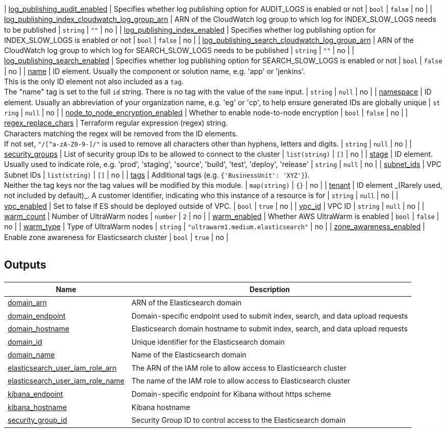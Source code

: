 | <a name="input_log_publishing_audit_enabled"></a> [log\_publishing\_audit\_enabled](#input\_log\_publishing\_audit\_enabled) | Specifies whether log publishing option for AUDIT\_LOGS is enabled or not | `bool` | `false` | no |
| <a name="input_log_publishing_index_cloudwatch_log_group_arn"></a> [log\_publishing\_index\_cloudwatch\_log\_group\_arn](#input\_log\_publishing\_index\_cloudwatch\_log\_group\_arn) | ARN of the CloudWatch log group to which log for INDEX\_SLOW\_LOGS needs to be published | `string` | `""` | no |
| <a name="input_log_publishing_index_enabled"></a> [log\_publishing\_index\_enabled](#input\_log\_publishing\_index\_enabled) | Specifies whether log publishing option for INDEX\_SLOW\_LOGS is enabled or not | `bool` | `false` | no |
| <a name="input_log_publishing_search_cloudwatch_log_group_arn"></a> [log\_publishing\_search\_cloudwatch\_log\_group\_arn](#input\_log\_publishing\_search\_cloudwatch\_log\_group\_arn) | ARN of the CloudWatch log group to which log for SEARCH\_SLOW\_LOGS needs to be published | `string` | `""` | no |
| <a name="input_log_publishing_search_enabled"></a> [log\_publishing\_search\_enabled](#input\_log\_publishing\_search\_enabled) | Specifies whether log publishing option for SEARCH\_SLOW\_LOGS is enabled or not | `bool` | `false` | no |
| <a name="input_name"></a> [name](#input\_name) | ID element. Usually the component or solution name, e.g. 'app' or 'jenkins'.<br>This is the only ID element not also included as a `tag`.<br>The "name" tag is set to the full `id` string. There is no tag with the value of the `name` input. | `string` | `null` | no |
| <a name="input_namespace"></a> [namespace](#input\_namespace) | ID element. Usually an abbreviation of your organization name, e.g. 'eg' or 'cp', to help ensure generated IDs are globally unique | `string` | `null` | no |
| <a name="input_node_to_node_encryption_enabled"></a> [node\_to\_node\_encryption\_enabled](#input\_node\_to\_node\_encryption\_enabled) | Whether to enable node-to-node encryption | `bool` | `false` | no |
| <a name="input_regex_replace_chars"></a> [regex\_replace\_chars](#input\_regex\_replace\_chars) | Terraform regular expression (regex) string.<br>Characters matching the regex will be removed from the ID elements.<br>If not set, `"/[^a-zA-Z0-9-]/"` is used to remove all characters other than hyphens, letters and digits. | `string` | `null` | no |
| <a name="input_security_groups"></a> [security\_groups](#input\_security\_groups) | List of security group IDs to be allowed to connect to the cluster | `list(string)` | `[]` | no |
| <a name="input_stage"></a> [stage](#input\_stage) | ID element. Usually used to indicate role, e.g. 'prod', 'staging', 'source', 'build', 'test', 'deploy', 'release' | `string` | `null` | no |
| <a name="input_subnet_ids"></a> [subnet\_ids](#input\_subnet\_ids) | VPC Subnet IDs | `list(string)` | `[]` | no |
| <a name="input_tags"></a> [tags](#input\_tags) | Additional tags (e.g. `{'BusinessUnit': 'XYZ'}`).<br>Neither the tag keys nor the tag values will be modified by this module. | `map(string)` | `{}` | no |
| <a name="input_tenant"></a> [tenant](#input\_tenant) | ID element \_(Rarely used, not included by default)\_. A customer identifier, indicating who this instance of a resource is for | `string` | `null` | no |
| <a name="input_vpc_enabled"></a> [vpc\_enabled](#input\_vpc\_enabled) | Set to false if ES should be deployed outside of VPC. | `bool` | `true` | no |
| <a name="input_vpc_id"></a> [vpc\_id](#input\_vpc\_id) | VPC ID | `string` | `null` | no |
| <a name="input_warm_count"></a> [warm\_count](#input\_warm\_count) | Number of UltraWarm nodes | `number` | `2` | no |
| <a name="input_warm_enabled"></a> [warm\_enabled](#input\_warm\_enabled) | Whether AWS UltraWarm is enabled | `bool` | `false` | no |
| <a name="input_warm_type"></a> [warm\_type](#input\_warm\_type) | Type of UltraWarm nodes | `string` | `"ultrawarm1.medium.elasticsearch"` | no |
| <a name="input_zone_awareness_enabled"></a> [zone\_awareness\_enabled](#input\_zone\_awareness\_enabled) | Enable zone awareness for Elasticsearch cluster | `bool` | `true` | no |

## Outputs

| Name | Description |
|------|-------------|
| <a name="output_domain_arn"></a> [domain\_arn](#output\_domain\_arn) | ARN of the Elasticsearch domain |
| <a name="output_domain_endpoint"></a> [domain\_endpoint](#output\_domain\_endpoint) | Domain-specific endpoint used to submit index, search, and data upload requests |
| <a name="output_domain_hostname"></a> [domain\_hostname](#output\_domain\_hostname) | Elasticsearch domain hostname to submit index, search, and data upload requests |
| <a name="output_domain_id"></a> [domain\_id](#output\_domain\_id) | Unique identifier for the Elasticsearch domain |
| <a name="output_domain_name"></a> [domain\_name](#output\_domain\_name) | Name of the Elasticsearch domain |
| <a name="output_elasticsearch_user_iam_role_arn"></a> [elasticsearch\_user\_iam\_role\_arn](#output\_elasticsearch\_user\_iam\_role\_arn) | The ARN of the IAM role to allow access to Elasticsearch cluster |
| <a name="output_elasticsearch_user_iam_role_name"></a> [elasticsearch\_user\_iam\_role\_name](#output\_elasticsearch\_user\_iam\_role\_name) | The name of the IAM role to allow access to Elasticsearch cluster |
| <a name="output_kibana_endpoint"></a> [kibana\_endpoint](#output\_kibana\_endpoint) | Domain-specific endpoint for Kibana without https scheme |
| <a name="output_kibana_hostname"></a> [kibana\_hostname](#output\_kibana\_hostname) | Kibana hostname |
| <a name="output_security_group_id"></a> [security\_group\_id](#output\_security\_group\_id) | Security Group ID to control access to the Elasticsearch domain |


  [osterman_homepage]: https://github.com/osterman
  [osterman_avatar]: https://img.cloudposse.com/150x150/https://github.com/osterman.png
  [aknysh_homepage]: https://github.com/aknysh
  [aknysh_avatar]: https://img.cloudposse.com/150x150/https://github.com/aknysh.png
  [goruha_homepage]: https://github.com/goruha
  [goruha_avatar]: https://img.cloudposse.com/150x150/https://github.com/goruha.png
  [sarkis_homepage]: https://github.com/sarkis
  [sarkis_avatar]: https://img.cloudposse.com/150x150/https://github.com/sarkis.png
  [3h4x_homepage]: https://github.com/3h4x
  [3h4x_avatar]: https://img.cloudposse.com/150x150/https://github.com/3h4x.png
  [logo]: https://cloudposse.com/logo-300x69.svg
  [docs]: https://cpco.io/docs?utm_source=github&utm_medium=readme&utm_campaign=cloudposse/terraform-aws-elasticsearch&utm_content=docs
  [website]: https://cpco.io/homepage?utm_source=github&utm_medium=readme&utm_campaign=cloudposse/terraform-aws-elasticsearch&utm_content=website
  [github]: https://cpco.io/github?utm_source=github&utm_medium=readme&utm_campaign=cloudposse/terraform-aws-elasticsearch&utm_content=github
  [jobs]: https://cpco.io/jobs?utm_source=github&utm_medium=readme&utm_campaign=cloudposse/terraform-aws-elasticsearch&utm_content=jobs
  [hire]: https://cpco.io/hire?utm_source=github&utm_medium=readme&utm_campaign=cloudposse/terraform-aws-elasticsearch&utm_content=hire
  [slack]: https://cpco.io/slack?utm_source=github&utm_medium=readme&utm_campaign=cloudposse/terraform-aws-elasticsearch&utm_content=slack
  [linkedin]: https://cpco.io/linkedin?utm_source=github&utm_medium=readme&utm_campaign=cloudposse/terraform-aws-elasticsearch&utm_content=linkedin
  [twitter]: https://cpco.io/twitter?utm_source=github&utm_medium=readme&utm_campaign=cloudposse/terraform-aws-elasticsearch&utm_content=twitter
  [testimonial]: https://cpco.io/leave-testimonial?utm_source=github&utm_medium=readme&utm_campaign=cloudposse/terraform-aws-elasticsearch&utm_content=testimonial
  [office_hours]: https://cloudposse.com/office-hours?utm_source=github&utm_medium=readme&utm_campaign=cloudposse/terraform-aws-elasticsearch&utm_content=office_hours
  [newsletter]: https://cpco.io/newsletter?utm_source=github&utm_medium=readme&utm_campaign=cloudposse/terraform-aws-elasticsearch&utm_content=newsletter
  [discourse]: https://ask.sweetops.com/?utm_source=github&utm_medium=readme&utm_campaign=cloudposse/terraform-aws-elasticsearch&utm_content=discourse
  [email]: https://cpco.io/email?utm_source=github&utm_medium=readme&utm_campaign=cloudposse/terraform-aws-elasticsearch&utm_content=email
  [commercial_support]: https://cpco.io/commercial-support?utm_source=github&utm_medium=readme&utm_campaign=cloudposse/terraform-aws-elasticsearch&utm_content=commercial_support
  [we_love_open_source]: https://cpco.io/we-love-open-source?utm_source=github&utm_medium=readme&utm_campaign=cloudposse/terraform-aws-elasticsearch&utm_content=we_love_open_source
  [terraform_modules]: https://cpco.io/terraform-modules?utm_source=github&utm_medium=readme&utm_campaign=cloudposse/terraform-aws-elasticsearch&utm_content=terraform_modules
  [readme_header_img]: https://cloudposse.com/readme/header/img
  [readme_header_link]: https://cloudposse.com/readme/header/link?utm_source=github&utm_medium=readme&utm_campaign=cloudposse/terraform-aws-elasticsearch&utm_content=readme_header_link
  [readme_footer_img]: https://cloudposse.com/readme/footer/img
  [readme_footer_link]: https://cloudposse.com/readme/footer/link?utm_source=github&utm_medium=readme&utm_campaign=cloudposse/terraform-aws-elasticsearch&utm_content=readme_footer_link
  [readme_commercial_support_img]: https://cloudposse.com/readme/commercial-support/img
  [readme_commercial_support_link]: https://cloudposse.com/readme/commercial-support/link?utm_source=github&utm_medium=readme&utm_campaign=cloudposse/terraform-aws-elasticsearch&utm_content=readme_commercial_support_link
  [share_twitter]: https://twitter.com/intent/tweet/?text=terraform-aws-elasticsearch&url=https://github.com/cloudposse/terraform-aws-elasticsearch
  [share_linkedin]: https://www.linkedin.com/shareArticle?mini=true&title=terraform-aws-elasticsearch&url=https://github.com/cloudposse/terraform-aws-elasticsearch
  [share_reddit]: https://reddit.com/submit/?url=https://github.com/cloudposse/terraform-aws-elasticsearch
  [share_facebook]: https://facebook.com/sharer/sharer.php?u=https://github.com/cloudposse/terraform-aws-elasticsearch
  [share_googleplus]: https://plus.google.com/share?url=https://github.com/cloudposse/terraform-aws-elasticsearch
  [share_email]: mailto:?subject=terraform-aws-elasticsearch&body=https://github.com/cloudposse/terraform-aws-elasticsearch
  [beacon]: https://ga-beacon.cloudposse.com/UA-76589703-4/cloudposse/terraform-aws-elasticsearch?pixel&cs=github&cm=readme&an=terraform-aws-elasticsearch